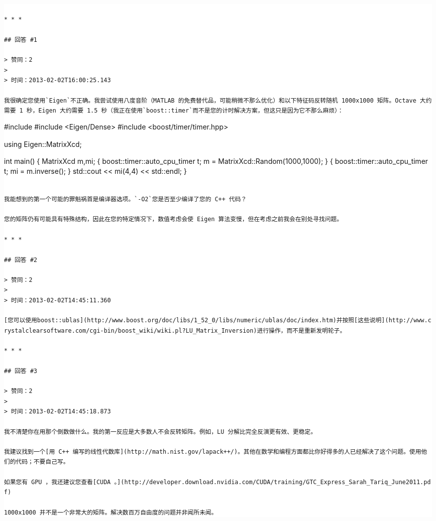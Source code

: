 ```

* * *

## 回答 #1

> 赞同：2
> 
> 时间：2013-02-02T16:00:25.143

我很确定您使用`Eigen`不正确。我尝试使用八度音阶（MATLAB 的免费替代品，可能稍微不那么优化）和以下特征码反转随机 1000x1000 矩阵。Octave 大约需要 1 秒，Eigen 大约需要 1.5 秒（我正在使用`boost::timer`而不是您的计时解决方案，但这只是因为它不那么麻烦）：

```
#include <iostream>
#include <Eigen/Dense>
#include <boost/timer/timer.hpp>

using Eigen::MatrixXcd;

int main() {
    MatrixXcd m,mi;
  {
    boost::timer::auto_cpu_timer t;
    m = MatrixXcd::Random(1000,1000);
  }
  {
    boost::timer::auto_cpu_timer t;
    mi = m.inverse();
  }
    std::cout << mi(4,4) << std::endl;
} 
```

我能想到的第一个可能的罪魁祸首是编译器选项。`-O2`您是否至少编译了您的 C++ 代码？

您的矩阵仍有可能具有特殊结构，因此在您的特定情况下，数值考虑会使 Eigen 算法变慢，但在考虑之前我会在别处寻找问题。

* * *

## 回答 #2

> 赞同：2
> 
> 时间：2013-02-02T14:45:11.360

[您可以使用boost::ublas](http://www.boost.org/doc/libs/1_52_0/libs/numeric/ublas/doc/index.htm)并按照[这些说明](http://www.crystalclearsoftware.com/cgi-bin/boost_wiki/wiki.pl?LU_Matrix_Inversion)进行操作，而不是重新发明轮子。

* * *

## 回答 #3

> 赞同：2
> 
> 时间：2013-02-02T14:45:18.873

我不清楚你在用那个倒数做什么。我的第一反应是大多数人不会反转矩阵。例如，LU 分解比完全反演更有效、更稳定。

我建议找到一个[用 C++ 编写的线性代数库](http://math.nist.gov/lapack++/)。其他在数学和编程方面都比你好得多的人已经解决了这个问题。使用他们的代码；不要自己写。

如果您有 GPU ，我还建议您查看[CUDA 。](http://developer.download.nvidia.com/CUDA/training/GTC_Express_Sarah_Tariq_June2011.pdf)

1000x1000 并不是一个非常大的矩阵。解决数百万自由度的问题并非闻所未闻。
```